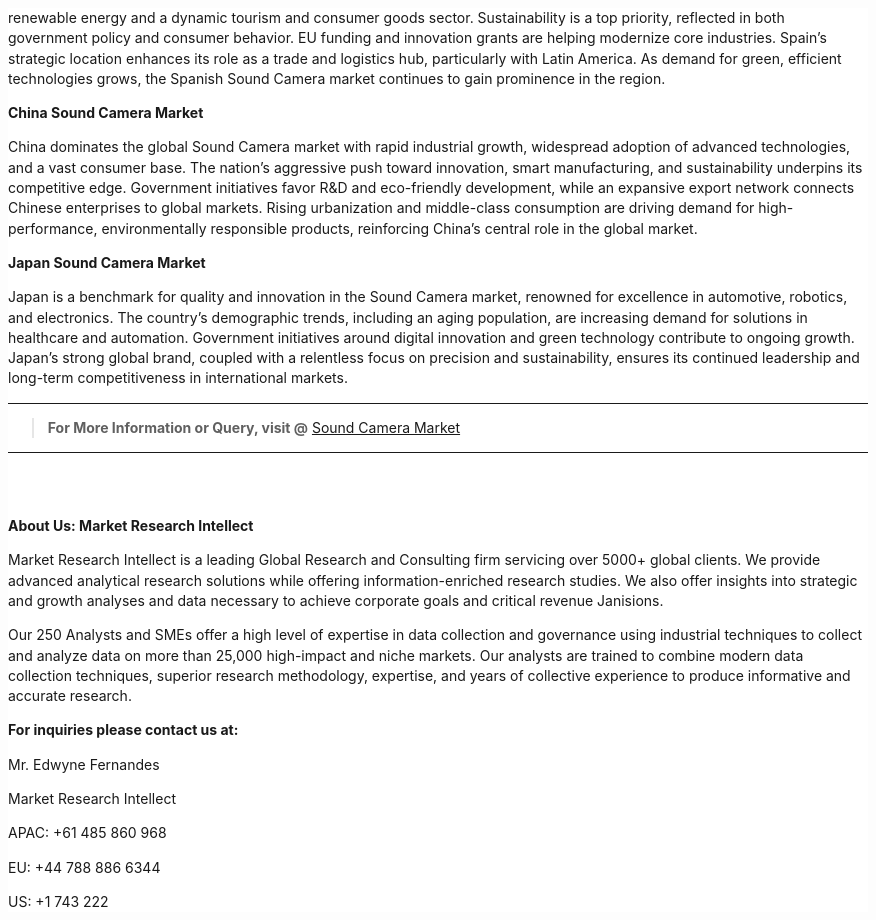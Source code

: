 renewable energy and a dynamic tourism and consumer goods sector. Sustainability is a top priority, reflected in both government policy and consumer behavior. EU funding and innovation grants are helping modernize core industries. Spain&rsquo;s strategic location enhances its role as a trade and logistics hub, particularly with Latin America. As demand for green, efficient technologies grows, the Spanish Sound Camera market continues to gain prominence in the region.</p><p class="" data-start="4977" data-end="5589"><strong data-start="4977" data-end="4998">China Sound Camera Market</strong></p><p class="" data-start="4977" data-end="5589">China dominates the global Sound Camera market with rapid industrial growth, widespread adoption of advanced technologies, and a vast consumer base. The nation&rsquo;s aggressive push toward innovation, smart manufacturing, and sustainability underpins its competitive edge. Government initiatives favor R&amp;D and eco-friendly development, while an expansive export network connects Chinese enterprises to global markets. Rising urbanization and middle-class consumption are driving demand for high-performance, environmentally responsible products, reinforcing China&rsquo;s central role in the global market.</p><p class="" data-start="5591" data-end="6162"><strong data-start="5591" data-end="5612">Japan Sound Camera Market</strong></p><p class="" data-start="5591" data-end="6162">Japan is a benchmark for quality and innovation in the Sound Camera market, renowned for excellence in automotive, robotics, and electronics. The country&rsquo;s demographic trends, including an aging population, are increasing demand for solutions in healthcare and automation. Government initiatives around digital innovation and green technology contribute to ongoing growth. Japan&rsquo;s strong global brand, coupled with a relentless focus on precision and sustainability, ensures its continued leadership and long-term competitiveness in international markets.</p><hr /><blockquote><p><span class="font-[700]"><strong>For More Information or Query, visit&nbsp;@</strong>&nbsp;</span><span class="font-[700]"><a href="https://www.marketresearchintellect.com/product/sound-camera-market-size-and-forecast/?utm_source=Linkedin&utm_medium=019" target="_blank" data-tracking-control-name="article-ssr-frontend-pulse_little-text-block" data-tracking-will-navigate="" data-test-link="">Sound Camera Market</a></span></p></blockquote><hr /><h3>&nbsp;</h3><p><strong><span class="font-[700]">About Us: Market Research Intellect</span></strong></p><p><span class="">Market Research Intellect is a leading Global Research and Consulting firm servicing over 5000+ global clients. We provide advanced analytical research solutions while offering information-enriched research studies.&nbsp;</span>We also offer insights into strategic and growth analyses and data necessary to achieve corporate goals and critical revenue Janisions.</p><p><span class="">Our 250 Analysts and SMEs offer a high level of expertise in data collection and governance using industrial techniques to collect and analyze data on more than 25,000 high-impact and niche markets. Our analysts are trained to combine modern data collection techniques, superior research methodology, expertise, and years of collective experience to produce informative and accurate research.</span></p><p><strong>For inquiries please contact us at:</strong></p><p>Mr. Edwyne Fernandes</p><p>Market Research Intellect</p><p>APAC: +61 485 860 968</p><p>EU: +44 788 886 6344</p><p>US: +1 743 222